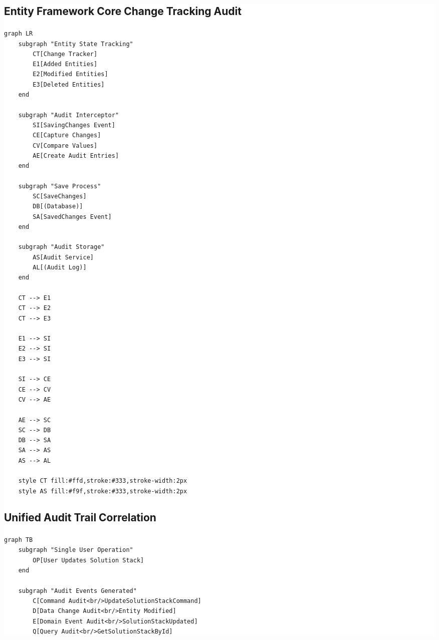 ## Entity Framework Core Change Tracking Audit
```mermaid
graph LR
    subgraph "Entity State Tracking"
        CT[Change Tracker]
        E1[Added Entities]
        E2[Modified Entities]
        E3[Deleted Entities]
    end
    
    subgraph "Audit Interceptor"
        SI[SavingChanges Event]
        CE[Capture Changes]
        CV[Compare Values]
        AE[Create Audit Entries]
    end
    
    subgraph "Save Process"
        SC[SaveChanges]
        DB[(Database)]
        SA[SavedChanges Event]
    end
    
    subgraph "Audit Storage"
        AS[Audit Service]
        AL[(Audit Log)]
    end
    
    CT --> E1
    CT --> E2
    CT --> E3
    
    E1 --> SI
    E2 --> SI
    E3 --> SI
    
    SI --> CE
    CE --> CV
    CV --> AE
    
    AE --> SC
    SC --> DB
    DB --> SA
    SA --> AS
    AS --> AL
    
    style CT fill:#ffd,stroke:#333,stroke-width:2px
    style AS fill:#f9f,stroke:#333,stroke-width:2px
```

## Unified Audit Trail Correlation
```mermaid
graph TB
    subgraph "Single User Operation"
        OP[User Updates Solution Stack]
    end
    
    subgraph "Audit Events Generated"
        C[Command Audit<br/>UpdateSolutionStackCommand]
        D[Data Change Audit<br/>Entity Modified]
        E[Domain Event Audit<br/>SolutionStackUpdated]
        Q[Query Audit<br/>GetSolutionStackById]
```